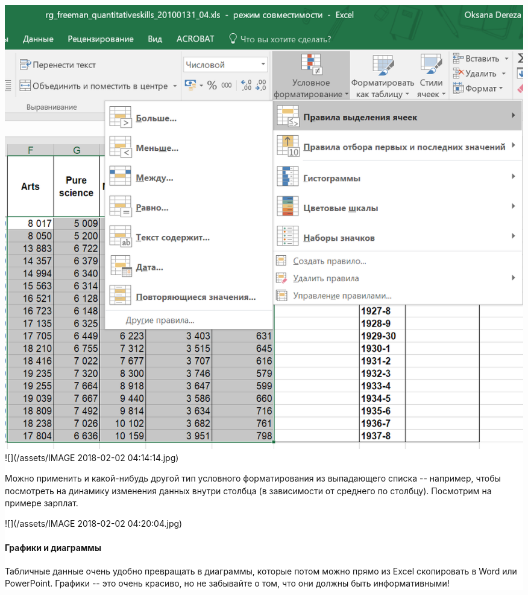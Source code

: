 ![](/assets/Screenshot_16766.png)  
![](/assets/IMAGE 2018-02-02 04:14:14.jpg)

Можно применить и какой-нибудь другой тип условного форматирования из выпадающего списка -- например, чтобы посмотреть на динамику изменения данных внутри столбца \(в зависимости от среднего по столбцу\). Посмотрим на примере зарплат.

![](/assets/IMAGE 2018-02-02 04:20:04.jpg)

#### Графики и диаграммы

Табличные данные очень удобно превращать в диаграммы, которые потом можно прямо из Excel скопировать в Word или PowerPoint. Графики -- это очень красиво, но не забывайте о том, что они должны быть информативными!
